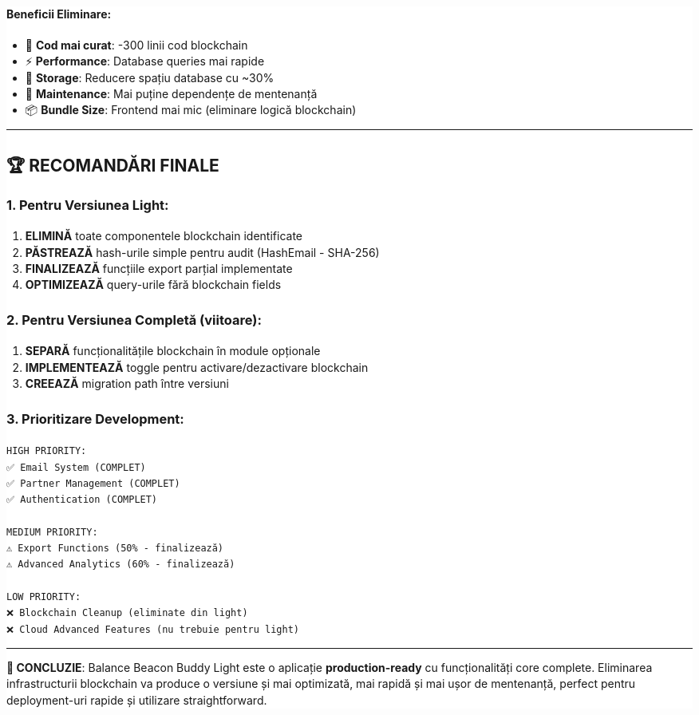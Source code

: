 #### **Beneficii Eliminare:**
- 🎯 **Cod mai curat**: -300 linii cod blockchain
- ⚡ **Performance**: Database queries mai rapide
- 💾 **Storage**: Reducere spațiu database cu ~30%
- 🔧 **Maintenance**: Mai puține dependențe de mentenanță
- 📦 **Bundle Size**: Frontend mai mic (eliminare logică blockchain)

---

## 🏆 **RECOMANDĂRI FINALE**

### **1. Pentru Versiunea Light:**
1. **ELIMINĂ** toate componentele blockchain identificate
2. **PĂSTREAZĂ** hash-urile simple pentru audit (HashEmail - SHA-256)
3. **FINALIZEAZĂ** funcțiile export parțial implementate
4. **OPTIMIZEAZĂ** query-urile fără blockchain fields

### **2. Pentru Versiunea Completă (viitoare):**
1. **SEPARĂ** funcționalitățile blockchain în module opționale
2. **IMPLEMENTEAZĂ** toggle pentru activare/dezactivare blockchain
3. **CREEAZĂ** migration path între versiuni

### **3. Prioritizare Development:**
```
HIGH PRIORITY:
✅ Email System (COMPLET)
✅ Partner Management (COMPLET) 
✅ Authentication (COMPLET)

MEDIUM PRIORITY:
⚠️ Export Functions (50% - finalizează)
⚠️ Advanced Analytics (60% - finalizează)

LOW PRIORITY:
❌ Blockchain Cleanup (eliminate din light)
❌ Cloud Advanced Features (nu trebuie pentru light)
```

---

**🎯 CONCLUZIE**: Balance Beacon Buddy Light este o aplicație **production-ready** cu funcționalități core complete. Eliminarea infrastructurii blockchain va produce o versiune și mai optimizată, mai rapidă și mai ușor de mentenanță, perfect pentru deployment-uri rapide și utilizare straightforward.
